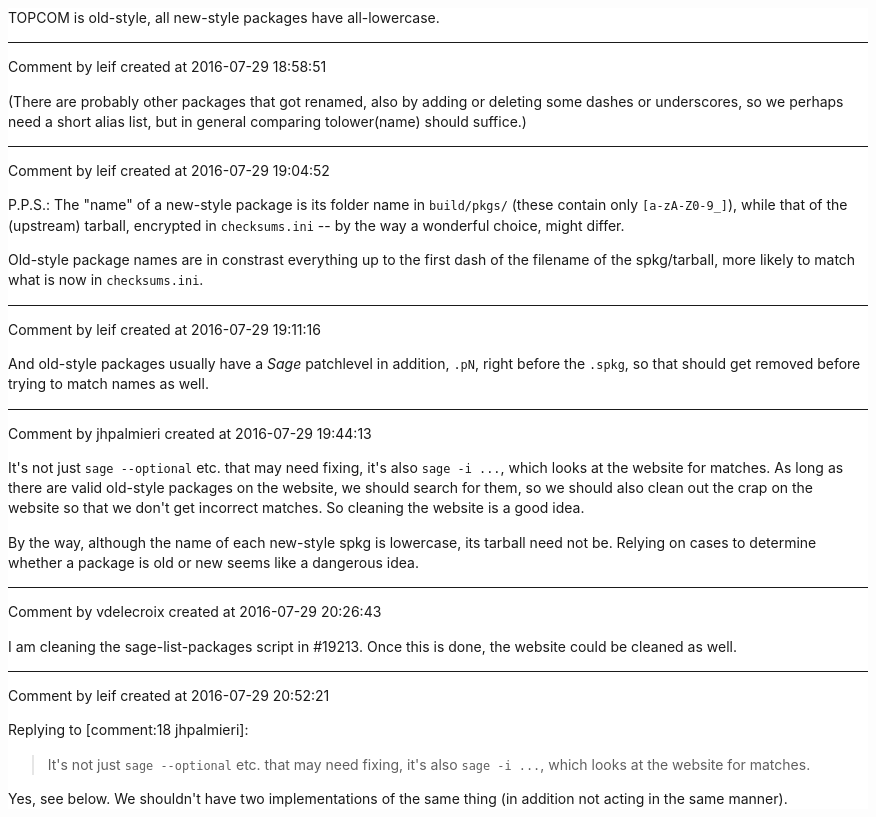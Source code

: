 TOPCOM is old-style, all new-style packages have all-lowercase.


---

Comment by leif created at 2016-07-29 18:58:51

(There are probably other packages that got renamed, also by adding or deleting some dashes or underscores, so we perhaps need a short alias list, but in general comparing tolower(name) should suffice.)


---

Comment by leif created at 2016-07-29 19:04:52

P.P.S.:  The "name" of a new-style package is its folder name in `build/pkgs/` (these contain only `[a-zA-Z0-9_]`), while that of the (upstream) tarball, encrypted in `checksums.ini` -- by the way a wonderful choice, might differ.

Old-style package names are in constrast everything up to the first dash of the filename of the spkg/tarball, more likely to match what is now in `checksums.ini`.


---

Comment by leif created at 2016-07-29 19:11:16

And old-style packages usually have a _Sage_ patchlevel in addition, `.pN`, right before the `.spkg`, so that should get removed before trying to match names as well.


---

Comment by jhpalmieri created at 2016-07-29 19:44:13

It's not just `sage --optional` etc. that may need fixing, it's also `sage -i ...`, which looks at the website for matches. As long as there are valid old-style packages on the website, we should search for them, so we should also clean out the crap on the website so that we don't get incorrect matches. So cleaning the website is a good idea.

By the way, although the name of each new-style spkg is lowercase, its tarball need not be. Relying on cases to determine whether a package is old or new seems like a dangerous idea.


---

Comment by vdelecroix created at 2016-07-29 20:26:43

I am cleaning the sage-list-packages script in #19213. Once this is done, the website could be cleaned as well.


---

Comment by leif created at 2016-07-29 20:52:21

Replying to [comment:18 jhpalmieri]:
> It's not just `sage --optional` etc. that may need fixing, it's also `sage -i ...`, which looks at the website for matches.

Yes, see below.  We shouldn't have two implementations of the same thing (in addition not acting in the same manner).
